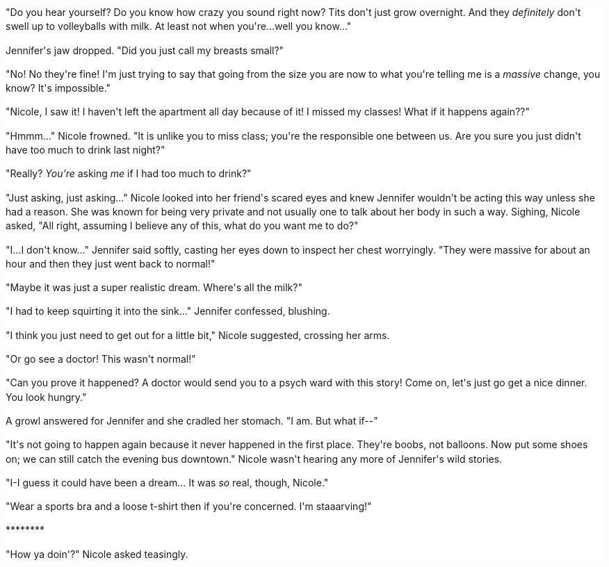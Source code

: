 "Do you hear yourself? Do you know how crazy you sound right now? Tits
don't just grow overnight. And they *definitely* don't swell up to
volleyballs with milk. At least not when you're\...well you know..."

Jennifer's jaw dropped. "Did you just call my breasts small?"

"No! No they're fine! I'm just trying to say that going from the size
you are now to what you're telling me is a *massive* change, you know?
It's impossible."

"Nicole, I saw it! I haven't left the apartment all day because of it! I
missed my classes! What if it happens again??"

"Hmmm..." Nicole frowned. "It is unlike you to miss class; you're the
responsible one between us. Are you sure you just didn't have too much
to drink last night?"

"Really? *You're* asking *me* if I had too much to drink?"

"Just asking, just asking..." Nicole looked into her friend's scared
eyes and knew Jennifer wouldn't be acting this way unless she had a
reason. She was known for being very private and not usually one to talk
about her body in such a way. Sighing, Nicole asked, "All right,
assuming I believe any of this, what do you want me to do?"

"I\...I don't know..." Jennifer said softly, casting her eyes down to
inspect her chest worryingly. "They were massive for about an hour and
then they just went back to normal!"

"Maybe it was just a super realistic dream. Where's all the milk?"

"I had to keep squirting it into the sink..." Jennifer confessed,
blushing.

"I think you just need to get out for a little bit," Nicole suggested,
crossing her arms.

"Or go see a doctor! This wasn't normal!"

"Can you prove it happened? A doctor would send you to a psych ward with
this story! Come on, let's just go get a nice dinner. You look hungry."

A growl answered for Jennifer and she cradled her stomach. "I am. But
what if\--"

"It's not going to happen again because it never happened in the first
place. They're boobs, not balloons. Now put some shoes on; we can still
catch the evening bus downtown." Nicole wasn't hearing any more of
Jennifer's wild stories.

"I-I guess it could have been a dream... It was *so* real, though,
Nicole."

"Wear a sports bra and a loose t-shirt then if you're concerned. I'm
staaarving!"

\*\*\*\*\*\*\*\*

"How ya doin'?" Nicole asked teasingly.
